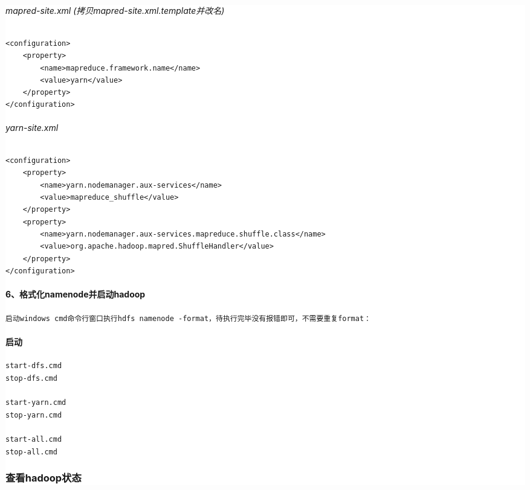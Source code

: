 ###### mapred-site.xml (拷贝mapred-site.xml.template并改名)
    <configuration>
        <property>
            <name>mapreduce.framework.name</name>
            <value>yarn</value>
        </property>
    </configuration>

###### yarn-site.xml
    <configuration>
        <property>
            <name>yarn.nodemanager.aux-services</name>
            <value>mapreduce_shuffle</value>
        </property>
        <property>
            <name>yarn.nodemanager.aux-services.mapreduce.shuffle.class</name>
            <value>org.apache.hadoop.mapred.ShuffleHandler</value>
        </property>
    </configuration>

#### 6、格式化namenode并启动hadoop
    启动windows cmd命令行窗口执行hdfs namenode -format，待执行完毕没有报错即可，不需要重复format：

#### 启动
    start-dfs.cmd
    stop-dfs.cmd
    
    start-yarn.cmd
    stop-yarn.cmd
    
    start-all.cmd
    stop-all.cmd
 
### 查看hadoop状态 ###
 